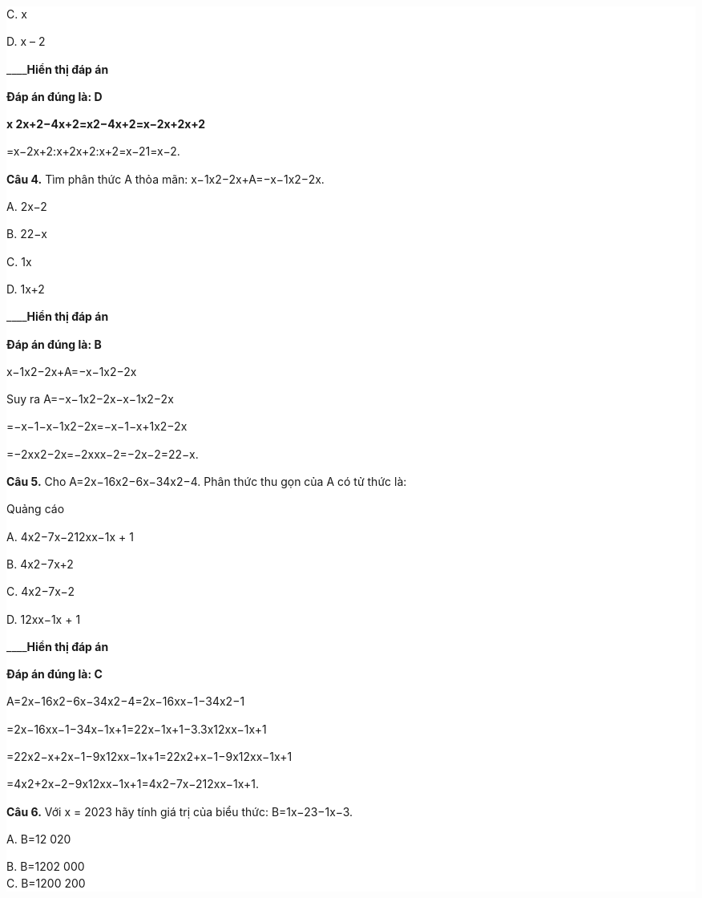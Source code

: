 C. x

D. x – 2 

____**Hiển thị đáp án**

**Đáp án đúng là: D**

**x 2x+2−4x+2=x2−4x+2=x−2x+2x+2**

=x−2x+2:x+2x+2:x+2=x−21=x−2.

**Câu 4.** Tìm phân thức A thỏa mãn: x−1x2−2x+A=−x−1x2−2x.

A. 2x−2

B. 22−x

C. 1x

D. 1x+2

____**Hiển thị đáp án**

**Đáp án đúng là: B**

x−1x2−2x+A=−x−1x2−2x

Suy ra A=−x−1x2−2x−x−1x2−2x

=−x−1−x−1x2−2x=−x−1−x+1x2−2x

=−2xx2−2x=−2xxx−2=−2x−2=22−x.

**Câu 5.** Cho A=2x−16x2−6x−34x2−4. Phân thức thu gọn của A có tử thức là:  


Quảng cáo

A. 4x2−7x−212xx−1x + 1

B. 4x2−7x+2

C. 4x2−7x−2

D. 12xx−1x + 1

____**Hiển thị đáp án**

**Đáp án đúng là: C**

A=2x−16x2−6x−34x2−4=2x−16xx−1−34x2−1

=2x−16xx−1−34x−1x+1=22x−1x+1−3.3x12xx−1x+1

=22x2−x+2x−1−9x12xx−1x+1=22x2+x−1−9x12xx−1x+1

=4x2+2x−2−9x12xx−1x+1=4x2−7x−212xx−1x+1.

**Câu 6.** Với x = 2023  hãy tính giá trị của biểu thức: B=1x−23−1x−3.

A. B=12 020

B. B=1202 000  
C. B=1200 200
